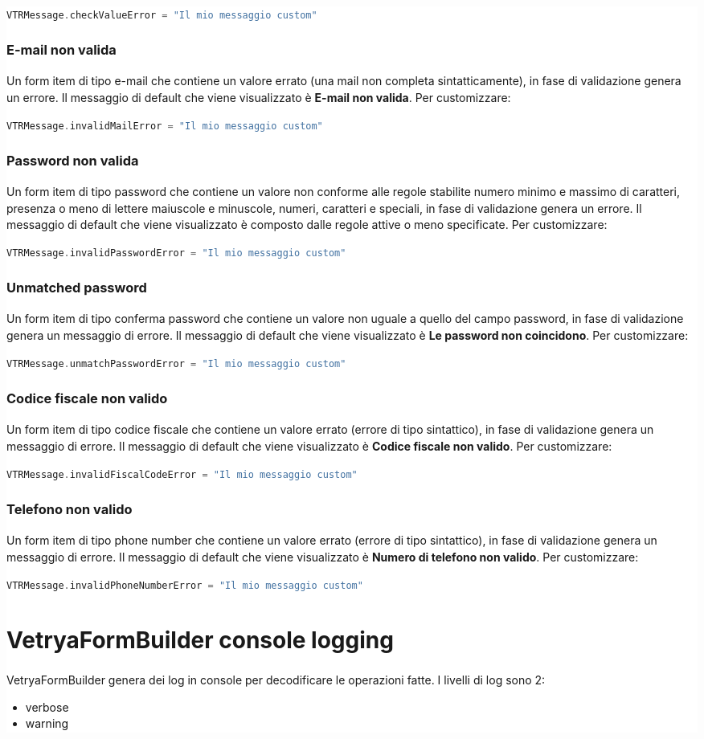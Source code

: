 ```Swift
VTRMessage.checkValueError = "Il mio messaggio custom"
```

### E-mail non valida

Un form item di tipo e-mail che contiene un valore errato (una mail non completa sintatticamente), in fase di validazione genera un errore. Il messaggio di default che viene visualizzato è **E-mail non valida**. Per customizzare:

```Swift
VTRMessage.invalidMailError = "Il mio messaggio custom"
```

### Password non valida

Un form item di tipo password che contiene un valore non conforme alle regole stabilite numero minimo e massimo di caratteri, presenza o meno di lettere maiuscole e minuscole, numeri, caratteri e speciali, in fase di validazione genera un errore. Il messaggio di default che viene visualizzato è composto dalle regole attive o meno specificate. Per customizzare:

```Swift
VTRMessage.invalidPasswordError = "Il mio messaggio custom"
```

### Unmatched password

Un form item di tipo conferma password che contiene un valore non uguale a quello del campo password, in fase di validazione genera un messaggio di errore. Il messaggio di default che viene visualizzato è **Le password non coincidono**. Per customizzare:

```Swift
VTRMessage.unmatchPasswordError = "Il mio messaggio custom"
```

### Codice fiscale non valido

Un form item di tipo codice fiscale che contiene un valore errato (errore di tipo sintattico), in fase di validazione genera un messaggio di errore. Il messaggio di default che viene visualizzato è **Codice fiscale non valido**. Per customizzare:

```Swift
VTRMessage.invalidFiscalCodeError = "Il mio messaggio custom"
```

### Telefono non valido

Un form item di tipo phone number che contiene un valore errato (errore di tipo sintattico), in fase di validazione genera un messaggio di errore. Il messaggio di default che viene visualizzato è **Numero di telefono non valido**. Per customizzare:

```Swift
VTRMessage.invalidPhoneNumberError = "Il mio messaggio custom"
```

# VetryaFormBuilder console logging
VetryaFormBuilder genera dei log in console per decodificare le operazioni fatte. I livelli di log sono 2:
- verbose
- warning  
